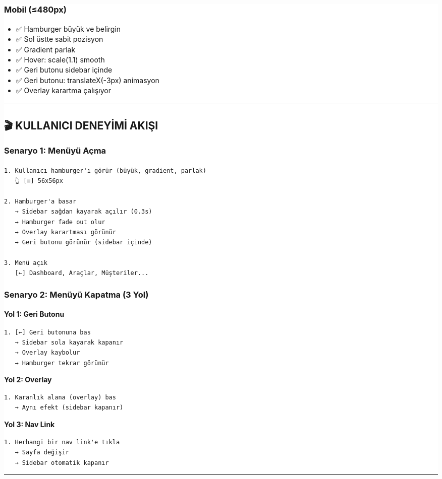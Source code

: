 ### Mobil (≤480px)
- ✅ Hamburger büyük ve belirgin
- ✅ Sol üstte sabit pozisyon
- ✅ Gradient parlak
- ✅ Hover: scale(1.1) smooth
- ✅ Geri butonu sidebar içinde
- ✅ Geri butonu: translateX(-3px) animasyon
- ✅ Overlay karartma çalışıyor

---

## 🎬 KULLANICI DENEYİMİ AKIŞI

### Senaryo 1: Menüyü Açma
```
1. Kullanıcı hamburger'ı görür (büyük, gradient, parlak)
   👆 [≡] 56x56px
   
2. Hamburger'a basar
   → Sidebar sağdan kayarak açılır (0.3s)
   → Hamburger fade out olur
   → Overlay karartması görünür
   → Geri butonu görünür (sidebar içinde)
   
3. Menü açık
   [←] Dashboard, Araçlar, Müşteriler...
```

### Senaryo 2: Menüyü Kapatma (3 Yol)

**Yol 1: Geri Butonu**
```
1. [←] Geri butonuna bas
   → Sidebar sola kayarak kapanır
   → Overlay kaybolur
   → Hamburger tekrar görünür
```

**Yol 2: Overlay**
```
1. Karanlık alana (overlay) bas
   → Aynı efekt (sidebar kapanır)
```

**Yol 3: Nav Link**
```
1. Herhangi bir nav link'e tıkla
   → Sayfa değişir
   → Sidebar otomatik kapanır
```

---
